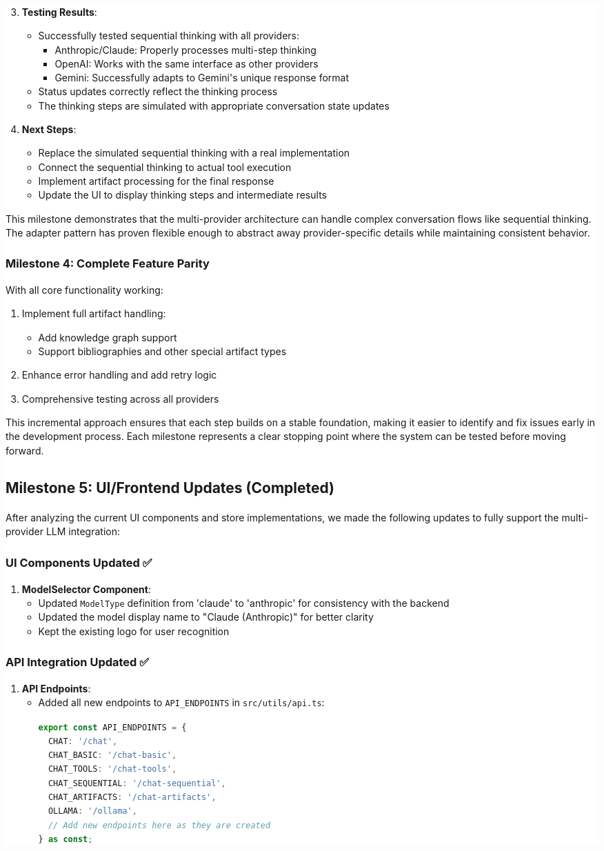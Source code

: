 3. **Testing Results**:
   - Successfully tested sequential thinking with all providers:
     - Anthropic/Claude: Properly processes multi-step thinking
     - OpenAI: Works with the same interface as other providers
     - Gemini: Successfully adapts to Gemini's unique response format
   - Status updates correctly reflect the thinking process
   - The thinking steps are simulated with appropriate conversation state updates

4. **Next Steps**:
   - Replace the simulated sequential thinking with a real implementation
   - Connect the sequential thinking to actual tool execution
   - Implement artifact processing for the final response
   - Update the UI to display thinking steps and intermediate results

This milestone demonstrates that the multi-provider architecture can handle complex conversation flows like sequential thinking. The adapter pattern has proven flexible enough to abstract away provider-specific details while maintaining consistent behavior.

### Milestone 4: Complete Feature Parity

With all core functionality working:

1. Implement full artifact handling:
   - Add knowledge graph support
   - Support bibliographies and other special artifact types

2. Enhance error handling and add retry logic

3. Comprehensive testing across all providers

This incremental approach ensures that each step builds on a stable foundation, making it easier to identify and fix issues early in the development process. Each milestone represents a clear stopping point where the system can be tested before moving forward.

## Milestone 5: UI/Frontend Updates (Completed)

After analyzing the current UI components and store implementations, we made the following updates to fully support the multi-provider LLM integration:

### UI Components Updated ✅

1. **ModelSelector Component**:
   - Updated `ModelType` definition from 'claude' to 'anthropic' for consistency with the backend
   - Updated the model display name to "Claude (Anthropic)" for better clarity
   - Kept the existing logo for user recognition

### API Integration Updated ✅

1. **API Endpoints**:
   - Added all new endpoints to `API_ENDPOINTS` in `src/utils/api.ts`:
     ```typescript
     export const API_ENDPOINTS = {
       CHAT: '/chat',
       CHAT_BASIC: '/chat-basic',
       CHAT_TOOLS: '/chat-tools',
       CHAT_SEQUENTIAL: '/chat-sequential',
       CHAT_ARTIFACTS: '/chat-artifacts',
       OLLAMA: '/ollama',
       // Add new endpoints here as they are created
     } as const;
     ```
